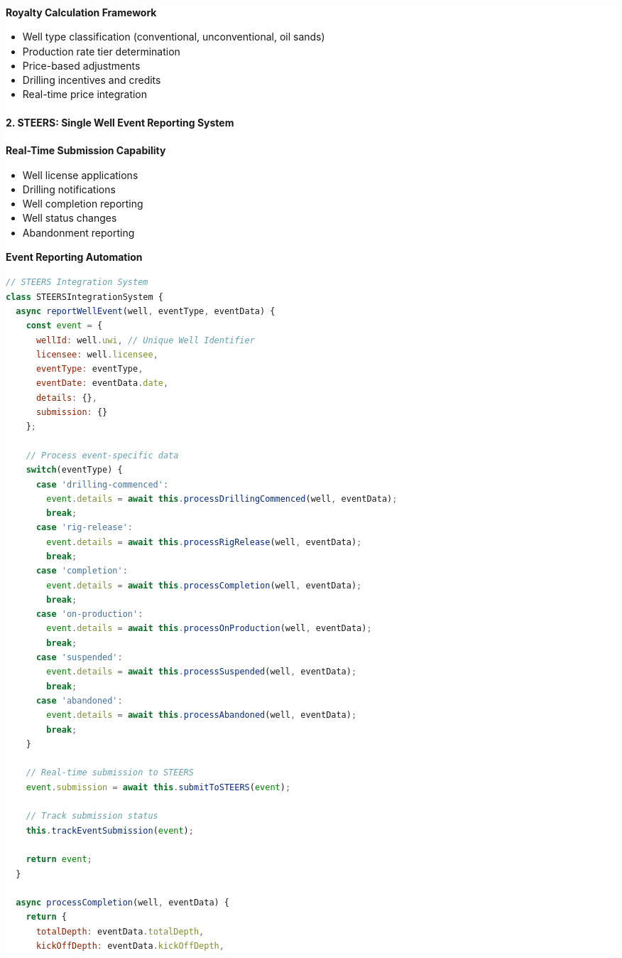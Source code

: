 **Royalty Calculation Framework**
- Well type classification (conventional, unconventional, oil sands)
- Production rate tier determination
- Price-based adjustments
- Drilling incentives and credits
- Real-time price integration

#### 2. STEERS: Single Well Event Reporting System

**Real-Time Submission Capability**
- Well license applications
- Drilling notifications
- Well completion reporting
- Well status changes
- Abandonment reporting

**Event Reporting Automation**
```javascript
// STEERS Integration System
class STEERSIntegrationSystem {
  async reportWellEvent(well, eventType, eventData) {
    const event = {
      wellId: well.uwi, // Unique Well Identifier
      licensee: well.licensee,
      eventType: eventType,
      eventDate: eventData.date,
      details: {},
      submission: {}
    };
    
    // Process event-specific data
    switch(eventType) {
      case 'drilling-commenced':
        event.details = await this.processDrillingCommenced(well, eventData);
        break;
      case 'rig-release':
        event.details = await this.processRigRelease(well, eventData);
        break;
      case 'completion':
        event.details = await this.processCompletion(well, eventData);
        break;
      case 'on-production':
        event.details = await this.processOnProduction(well, eventData);
        break;
      case 'suspended':
        event.details = await this.processSuspended(well, eventData);
        break;
      case 'abandoned':
        event.details = await this.processAbandoned(well, eventData);
        break;
    }
    
    // Real-time submission to STEERS
    event.submission = await this.submitToSTEERS(event);
    
    // Track submission status
    this.trackEventSubmission(event);
    
    return event;
  }
  
  async processCompletion(well, eventData) {
    return {
      totalDepth: eventData.totalDepth,
      kickOffDepth: eventData.kickOffDepth,
```